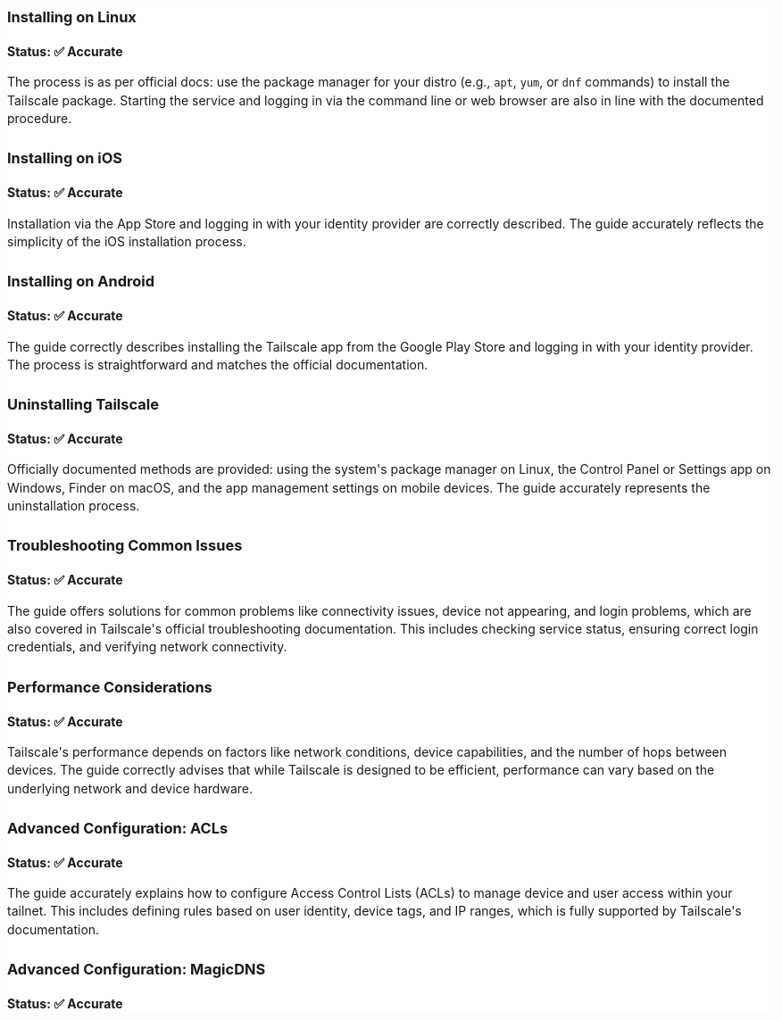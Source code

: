 ### Installing on Linux
**Status: ✅ Accurate**

The process is as per official docs: use the package manager for your distro (e.g., `apt`, `yum`, or `dnf` commands) to install the Tailscale package. Starting the service and logging in via the command line or web browser are also in line with the documented procedure.

### Installing on iOS
**Status: ✅ Accurate**

Installation via the App Store and logging in with your identity provider are correctly described. The guide accurately reflects the simplicity of the iOS installation process.

### Installing on Android
**Status: ✅ Accurate**

The guide correctly describes installing the Tailscale app from the Google Play Store and logging in with your identity provider. The process is straightforward and matches the official documentation.

### Uninstalling Tailscale
**Status: ✅ Accurate**

Officially documented methods are provided: using the system's package manager on Linux, the Control Panel or Settings app on Windows, Finder on macOS, and the app management settings on mobile devices. The guide accurately represents the uninstallation process.

### Troubleshooting Common Issues
**Status: ✅ Accurate**

The guide offers solutions for common problems like connectivity issues, device not appearing, and login problems, which are also covered in Tailscale's official troubleshooting documentation. This includes checking service status, ensuring correct login credentials, and verifying network connectivity.

### Performance Considerations
**Status: ✅ Accurate**

Tailscale's performance depends on factors like network conditions, device capabilities, and the number of hops between devices. The guide correctly advises that while Tailscale is designed to be efficient, performance can vary based on the underlying network and device hardware.

### Advanced Configuration: ACLs
**Status: ✅ Accurate**

The guide accurately explains how to configure Access Control Lists (ACLs) to manage device and user access within your tailnet. This includes defining rules based on user identity, device tags, and IP ranges, which is fully supported by Tailscale's documentation.

### Advanced Configuration: MagicDNS
**Status: ✅ Accurate**
